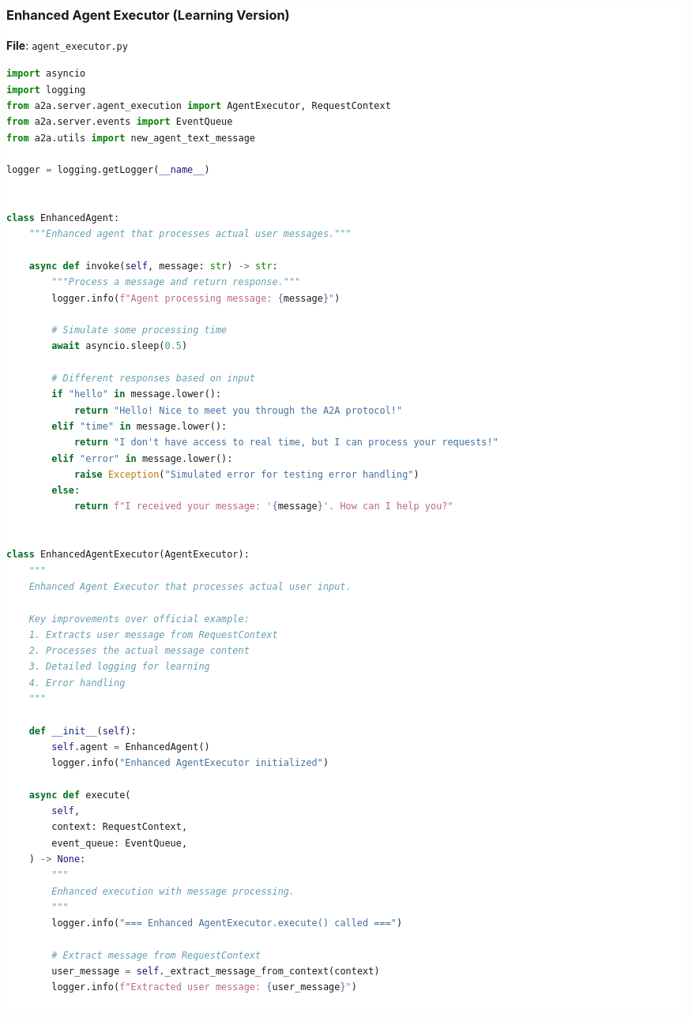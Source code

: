 ### Enhanced Agent Executor (Learning Version)

**File**: `agent_executor.py`

```python
import asyncio
import logging
from a2a.server.agent_execution import AgentExecutor, RequestContext
from a2a.server.events import EventQueue
from a2a.utils import new_agent_text_message

logger = logging.getLogger(__name__)


class EnhancedAgent:
    """Enhanced agent that processes actual user messages."""

    async def invoke(self, message: str) -> str:
        """Process a message and return response."""
        logger.info(f"Agent processing message: {message}")
        
        # Simulate some processing time
        await asyncio.sleep(0.5)
        
        # Different responses based on input
        if "hello" in message.lower():
            return "Hello! Nice to meet you through the A2A protocol!"
        elif "time" in message.lower():
            return "I don't have access to real time, but I can process your requests!"
        elif "error" in message.lower():
            raise Exception("Simulated error for testing error handling")
        else:
            return f"I received your message: '{message}'. How can I help you?"


class EnhancedAgentExecutor(AgentExecutor):
    """
    Enhanced Agent Executor that processes actual user input.
    
    Key improvements over official example:
    1. Extracts user message from RequestContext
    2. Processes the actual message content
    3. Detailed logging for learning
    4. Error handling
    """

    def __init__(self):
        self.agent = EnhancedAgent()
        logger.info("Enhanced AgentExecutor initialized")

    async def execute(
        self,
        context: RequestContext,
        event_queue: EventQueue,
    ) -> None:
        """
        Enhanced execution with message processing.
        """
        logger.info("=== Enhanced AgentExecutor.execute() called ===")
        
        # Extract message from RequestContext
        user_message = self._extract_message_from_context(context)
        logger.info(f"Extracted user message: {user_message}")
        
```